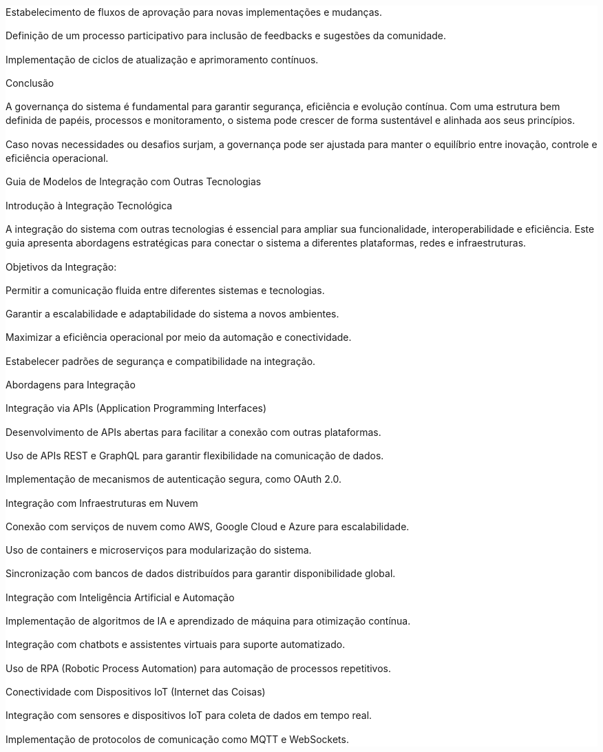 Estabelecimento de fluxos de aprovação para novas implementações e mudanças.

Definição de um processo participativo para inclusão de feedbacks e sugestões da comunidade.

Implementação de ciclos de atualização e aprimoramento contínuos.

Conclusão

A governança do sistema é fundamental para garantir segurança, eficiência e evolução contínua. Com uma estrutura bem definida de papéis, processos e monitoramento, o sistema pode crescer de forma sustentável e alinhada aos seus princípios.

Caso novas necessidades ou desafios surjam, a governança pode ser ajustada para manter o equilíbrio entre inovação, controle e eficiência operacional.

Guia de Modelos de Integração com Outras Tecnologias

Introdução à Integração Tecnológica

A integração do sistema com outras tecnologias é essencial para ampliar sua funcionalidade, interoperabilidade e eficiência. Este guia apresenta abordagens estratégicas para conectar o sistema a diferentes plataformas, redes e infraestruturas.

Objetivos da Integração:

Permitir a comunicação fluida entre diferentes sistemas e tecnologias.

Garantir a escalabilidade e adaptabilidade do sistema a novos ambientes.

Maximizar a eficiência operacional por meio da automação e conectividade.

Estabelecer padrões de segurança e compatibilidade na integração.

Abordagens para Integração

Integração via APIs (Application Programming Interfaces)

Desenvolvimento de APIs abertas para facilitar a conexão com outras plataformas.

Uso de APIs REST e GraphQL para garantir flexibilidade na comunicação de dados.

Implementação de mecanismos de autenticação segura, como OAuth 2.0.

Integração com Infraestruturas em Nuvem

Conexão com serviços de nuvem como AWS, Google Cloud e Azure para escalabilidade.

Uso de containers e microserviços para modularização do sistema.

Sincronização com bancos de dados distribuídos para garantir disponibilidade global.

Integração com Inteligência Artificial e Automação

Implementação de algoritmos de IA e aprendizado de máquina para otimização contínua.

Integração com chatbots e assistentes virtuais para suporte automatizado.

Uso de RPA (Robotic Process Automation) para automação de processos repetitivos.

Conectividade com Dispositivos IoT (Internet das Coisas)

Integração com sensores e dispositivos IoT para coleta de dados em tempo real.

Implementação de protocolos de comunicação como MQTT e WebSockets.
